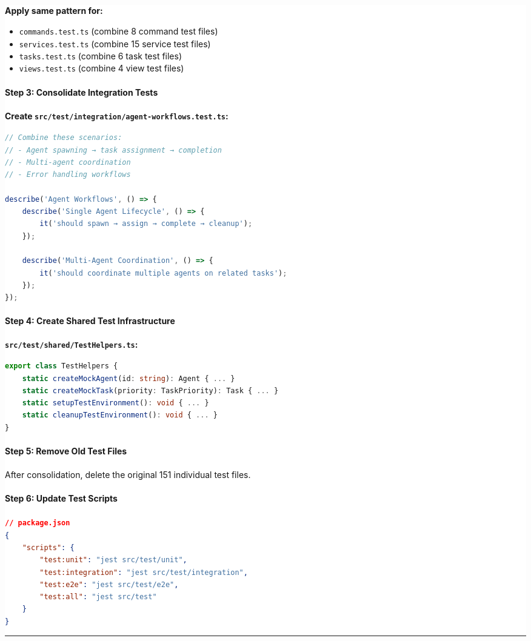 **Apply same pattern for:**
- `commands.test.ts` (combine 8 command test files)
- `services.test.ts` (combine 15 service test files)
- `tasks.test.ts` (combine 6 task test files)
- `views.test.ts` (combine 4 view test files)

#### **Step 3: Consolidate Integration Tests**

**Create `src/test/integration/agent-workflows.test.ts`:**
```typescript
// Combine these scenarios:
// - Agent spawning → task assignment → completion
// - Multi-agent coordination
// - Error handling workflows

describe('Agent Workflows', () => {
    describe('Single Agent Lifecycle', () => {
        it('should spawn → assign → complete → cleanup');
    });
    
    describe('Multi-Agent Coordination', () => {
        it('should coordinate multiple agents on related tasks');
    });
});
```

#### **Step 4: Create Shared Test Infrastructure**

**`src/test/shared/TestHelpers.ts`:**
```typescript
export class TestHelpers {
    static createMockAgent(id: string): Agent { ... }
    static createMockTask(priority: TaskPriority): Task { ... }
    static setupTestEnvironment(): void { ... }
    static cleanupTestEnvironment(): void { ... }
}
```

#### **Step 5: Remove Old Test Files**
After consolidation, delete the original 151 individual test files.

#### **Step 6: Update Test Scripts**
```json
// package.json
{
    "scripts": {
        "test:unit": "jest src/test/unit",
        "test:integration": "jest src/test/integration", 
        "test:e2e": "jest src/test/e2e",
        "test:all": "jest src/test"
    }
}
```

---